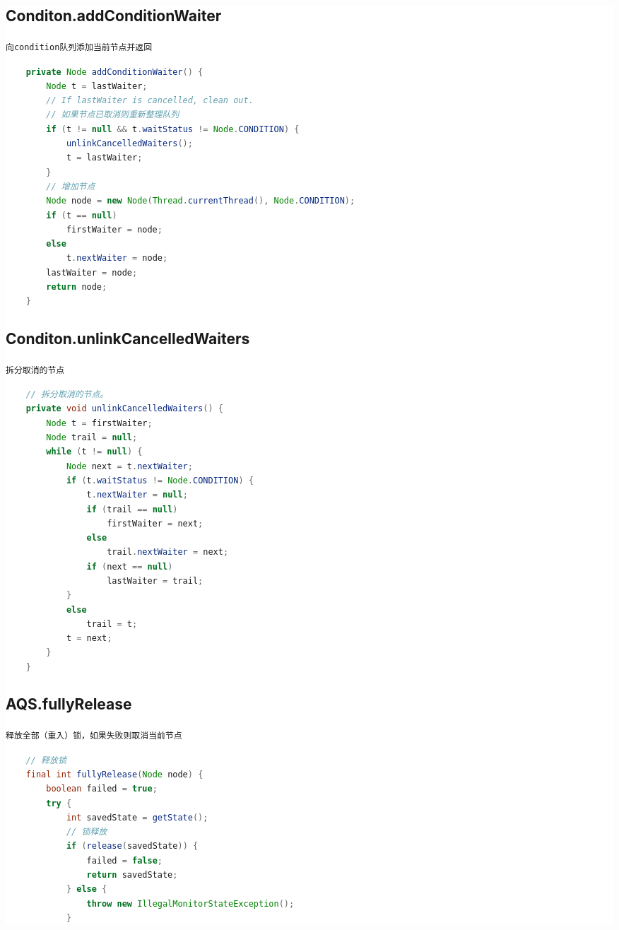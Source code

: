 ## Conditon.addConditionWaiter
    向condition队列添加当前节点并返回
```java
    private Node addConditionWaiter() {
        Node t = lastWaiter;
        // If lastWaiter is cancelled, clean out.
        // 如果节点已取消则重新整理队列
        if (t != null && t.waitStatus != Node.CONDITION) {
            unlinkCancelledWaiters();
            t = lastWaiter;
        }
        // 增加节点
        Node node = new Node(Thread.currentThread(), Node.CONDITION);
        if (t == null)
            firstWaiter = node;
        else
            t.nextWaiter = node;
        lastWaiter = node;
        return node;
    }
```

## Conditon.unlinkCancelledWaiters
    拆分取消的节点
```java
    // 拆分取消的节点。
    private void unlinkCancelledWaiters() {
        Node t = firstWaiter;
        Node trail = null;
        while (t != null) {
            Node next = t.nextWaiter;
            if (t.waitStatus != Node.CONDITION) {
                t.nextWaiter = null;
                if (trail == null)
                    firstWaiter = next;
                else
                    trail.nextWaiter = next;
                if (next == null)
                    lastWaiter = trail;
            }
            else
                trail = t;
            t = next;
        }
    }
```

## AQS.fullyRelease
    释放全部（重入）锁，如果失败则取消当前节点
```java
    // 释放锁
    final int fullyRelease(Node node) {
        boolean failed = true;
        try {
            int savedState = getState();
            // 锁释放
            if (release(savedState)) {
                failed = false;
                return savedState;
            } else {
                throw new IllegalMonitorStateException();
            }
```